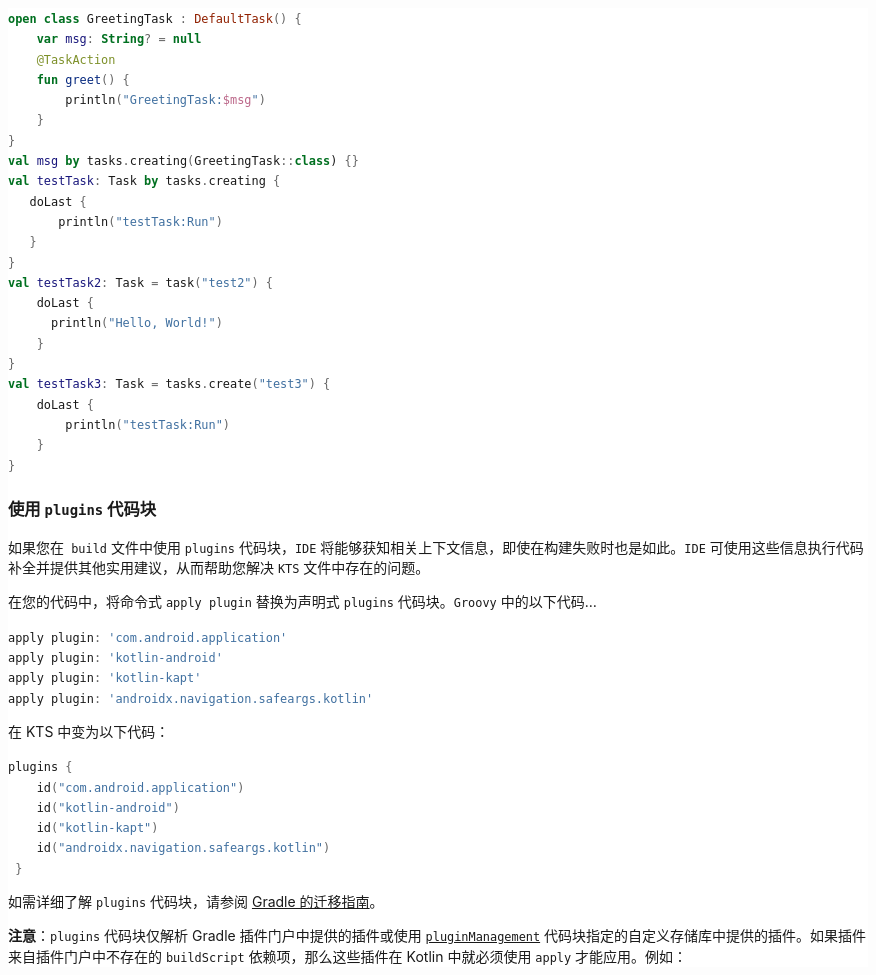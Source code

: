 ```kotlin
open class GreetingTask : DefaultTask() {
    var msg: String? = null
    @TaskAction
    fun greet() {
        println("GreetingTask:$msg")
    }
}
val msg by tasks.creating(GreetingTask::class) {}
val testTask: Task by tasks.creating {
   doLast {
       println("testTask:Run")
   }
}
val testTask2: Task = task("test2") {
    doLast { 
      println("Hello, World!") 
    }
}
val testTask3: Task = tasks.create("test3") {
    doLast {
        println("testTask:Run")
    }
}
```

### 使用 `plugins` 代码块

如果您在` build` 文件中使用 `plugins` 代码块，`IDE` 将能够获知相关上下文信息，即使在构建失败时也是如此。`IDE` 可使用这些信息执行代码补全并提供其他实用建议，从而帮助您解决 `KTS` 文件中存在的问题。

在您的代码中，将命令式 `apply plugin` 替换为声明式 `plugins` 代码块。`Groovy` 中的以下代码…

```groovy
apply plugin: 'com.android.application'
apply plugin: 'kotlin-android'
apply plugin: 'kotlin-kapt'
apply plugin: 'androidx.navigation.safeargs.kotlin'
```

在 KTS 中变为以下代码：

```kotlin
plugins {
    id("com.android.application")
    id("kotlin-android")
    id("kotlin-kapt")
    id("androidx.navigation.safeargs.kotlin")
 }
```

如需详细了解 `plugins` 代码块，请参阅 [Gradle 的迁移指南](https://docs.gradle.org/nightly/userguide/migrating_from_groovy_to_kotlin_dsl.html#applying_plugins)。

**注意**：`plugins` 代码块仅解析 Gradle 插件门户中提供的插件或使用 [`pluginManagement`](https://docs.gradle.org/current/userguide/plugins.html#sec:plugin_management) 代码块指定的自定义存储库中提供的插件。如果插件来自插件门户中不存在的 `buildScript` 依赖项，那么这些插件在 Kotlin 中就必须使用 `apply` 才能应用。例如：
